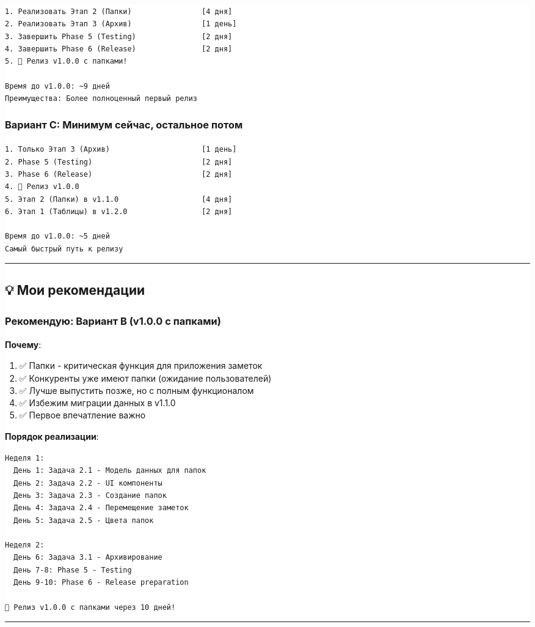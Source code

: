 ```
1. Реализовать Этап 2 (Папки)                [4 дня]
2. Реализовать Этап 3 (Архив)                [1 день]
3. Завершить Phase 5 (Testing)               [2 дня]
4. Завершить Phase 6 (Release)               [2 дня]
5. 🎉 Релиз v1.0.0 с папками!

Время до v1.0.0: ~9 дней
Преимущества: Более полноценный первый релиз
```

### Вариант C: Минимум сейчас, остальное потом

```
1. Только Этап 3 (Архив)                     [1 день]
2. Phase 5 (Testing)                         [2 дня]
3. Phase 6 (Release)                         [2 дня]
4. 🎉 Релиз v1.0.0
5. Этап 2 (Папки) в v1.1.0                   [4 дня]
6. Этап 1 (Таблицы) в v1.2.0                 [2 дня]

Время до v1.0.0: ~5 дней
Самый быстрый путь к релизу
```

---

## 💡 Мои рекомендации

### Рекомендую: Вариант B (v1.0.0 с папками)

**Почему**:
1. ✅ Папки - критическая функция для приложения заметок
2. ✅ Конкуренты уже имеют папки (ожидание пользователей)
3. ✅ Лучше выпустить позже, но с полным функционалом
4. ✅ Избежим миграции данных в v1.1.0
5. ✅ Первое впечатление важно

**Порядок реализации**:
```
Неделя 1:
  День 1: Задача 2.1 - Модель данных для папок
  День 2: Задача 2.2 - UI компоненты
  День 3: Задача 2.3 - Создание папок
  День 4: Задача 2.4 - Перемещение заметок
  День 5: Задача 2.5 - Цвета папок

Неделя 2:
  День 6: Задача 3.1 - Архивирование
  День 7-8: Phase 5 - Testing
  День 9-10: Phase 6 - Release preparation

🎉 Релиз v1.0.0 с папками через 10 дней!
```

---